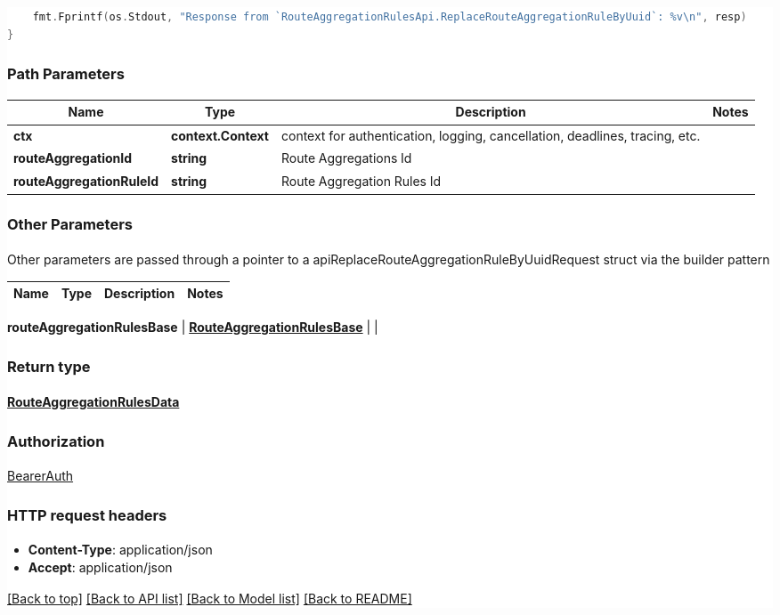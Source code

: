 ```go
	fmt.Fprintf(os.Stdout, "Response from `RouteAggregationRulesApi.ReplaceRouteAggregationRuleByUuid`: %v\n", resp)
}
```

### Path Parameters


Name | Type | Description  | Notes
------------- | ------------- | ------------- | -------------
**ctx** | **context.Context** | context for authentication, logging, cancellation, deadlines, tracing, etc.
**routeAggregationId** | **string** | Route Aggregations Id | 
**routeAggregationRuleId** | **string** | Route Aggregation Rules Id | 

### Other Parameters

Other parameters are passed through a pointer to a apiReplaceRouteAggregationRuleByUuidRequest struct via the builder pattern


Name | Type | Description  | Notes
------------- | ------------- | ------------- | -------------


 **routeAggregationRulesBase** | [**RouteAggregationRulesBase**](RouteAggregationRulesBase.md) |  | 

### Return type

[**RouteAggregationRulesData**](RouteAggregationRulesData.md)

### Authorization

[BearerAuth](../README.md#BearerAuth)

### HTTP request headers

- **Content-Type**: application/json
- **Accept**: application/json

[[Back to top]](#) [[Back to API list]](../README.md#documentation-for-api-endpoints)
[[Back to Model list]](../README.md#documentation-for-models)
[[Back to README]](../README.md)

